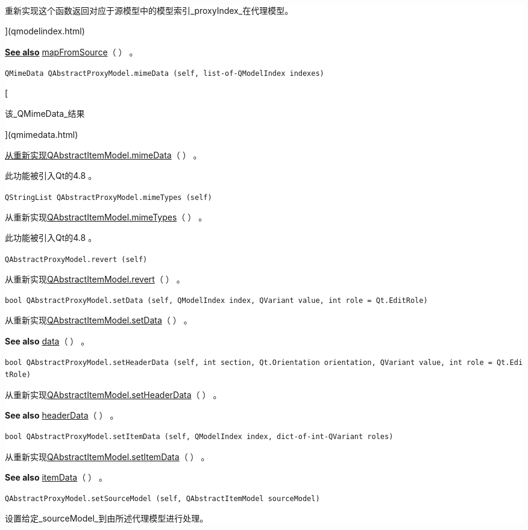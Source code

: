 重新实现这个函数返回对应于源模型中的模型索引_proxyIndex_在代理模型。

](qmodelindex.html)

[**See also**](qmodelindex.html) [mapFromSource](qabstractproxymodel.html#mapFromSource)（ ） 。

```
QMimeData QAbstractProxyModel.mimeData (self, list-of-QModelIndex indexes)
```

[

该_QMimeData_结果

](qmimedata.html)

[从重新实现](qmimedata.html)[QAbstractItemModel.mimeData](qabstractitemmodel.html#mimeData)（ ） 。

此功能被引入Qt的4.8 。

```
QStringList QAbstractProxyModel.mimeTypes (self)
```

从重新实现[QAbstractItemModel.mimeTypes](qabstractitemmodel.html#mimeTypes)（ ） 。

此功能被引入Qt的4.8 。

```
QAbstractProxyModel.revert (self)
```

从重新实现[QAbstractItemModel.revert](qabstractitemmodel.html#revert)（ ） 。

```
bool QAbstractProxyModel.setData (self, QModelIndex index, QVariant value, int role = Qt.EditRole)
```

从重新实现[QAbstractItemModel.setData](qabstractitemmodel.html#setData)（ ） 。

**See also** [data](qabstractproxymodel.html#data)（ ） 。

```
bool QAbstractProxyModel.setHeaderData (self, int section, Qt.Orientation orientation, QVariant value, int role = Qt.EditRole)
```

从重新实现[QAbstractItemModel.setHeaderData](qabstractitemmodel.html#setHeaderData)（ ） 。

**See also** [headerData](qabstractproxymodel.html#headerData)（ ） 。

```
bool QAbstractProxyModel.setItemData (self, QModelIndex index, dict-of-int-QVariant roles)
```

从重新实现[QAbstractItemModel.setItemData](qabstractitemmodel.html#setItemData)（ ） 。

**See also** [itemData](qabstractproxymodel.html#itemData)（ ） 。

```
QAbstractProxyModel.setSourceModel (self, QAbstractItemModel sourceModel)
```

设置给定_sourceModel_到由所述代理模型进行处理。
